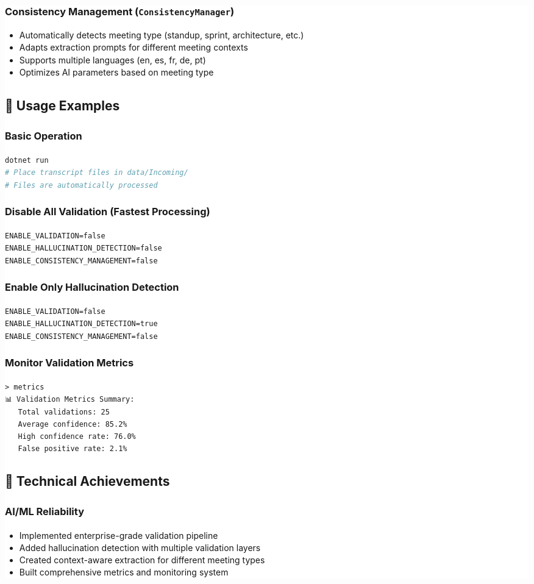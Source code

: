 ### Consistency Management (`ConsistencyManager`)

- Automatically detects meeting type (standup, sprint, architecture, etc.)
- Adapts extraction prompts for different meeting contexts
- Supports multiple languages (en, es, fr, de, pt)
- Optimizes AI parameters based on meeting type

## 🔧 Usage Examples

### Basic Operation

```powershell
dotnet run
# Place transcript files in data/Incoming/
# Files are automatically processed
```

### Disable All Validation (Fastest Processing)

```env
ENABLE_VALIDATION=false
ENABLE_HALLUCINATION_DETECTION=false
ENABLE_CONSISTENCY_MANAGEMENT=false
```

### Enable Only Hallucination Detection

```env
ENABLE_VALIDATION=false
ENABLE_HALLUCINATION_DETECTION=true
ENABLE_CONSISTENCY_MANAGEMENT=false
```

### Monitor Validation Metrics

```
> metrics
📊 Validation Metrics Summary:
   Total validations: 25
   Average confidence: 85.2%
   High confidence rate: 76.0%
   False positive rate: 2.1%
```

## 🎯 Technical Achievements

### AI/ML Reliability

- Implemented enterprise-grade validation pipeline
- Added hallucination detection with multiple validation layers
- Created context-aware extraction for different meeting types
- Built comprehensive metrics and monitoring system
